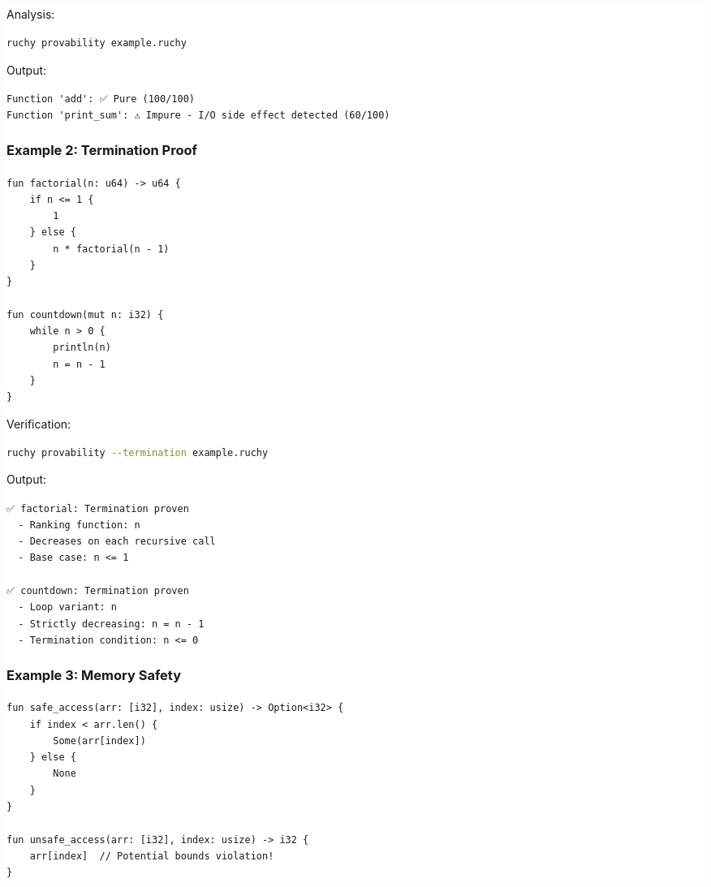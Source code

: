 Analysis:
```bash
ruchy provability example.ruchy
```

Output:
```
Function 'add': ✅ Pure (100/100)
Function 'print_sum': ⚠️ Impure - I/O side effect detected (60/100)
```

### Example 2: Termination Proof

```ruchy
fun factorial(n: u64) -> u64 {
    if n <= 1 {
        1
    } else {
        n * factorial(n - 1)
    }
}

fun countdown(mut n: i32) {
    while n > 0 {
        println(n)
        n = n - 1
    }
}
```

Verification:
```bash
ruchy provability --termination example.ruchy
```

Output:
```
✅ factorial: Termination proven
  - Ranking function: n
  - Decreases on each recursive call
  - Base case: n <= 1

✅ countdown: Termination proven
  - Loop variant: n
  - Strictly decreasing: n = n - 1
  - Termination condition: n <= 0
```

### Example 3: Memory Safety

```ruchy
fun safe_access(arr: [i32], index: usize) -> Option<i32> {
    if index < arr.len() {
        Some(arr[index])
    } else {
        None
    }
}

fun unsafe_access(arr: [i32], index: usize) -> i32 {
    arr[index]  // Potential bounds violation!
}
```
